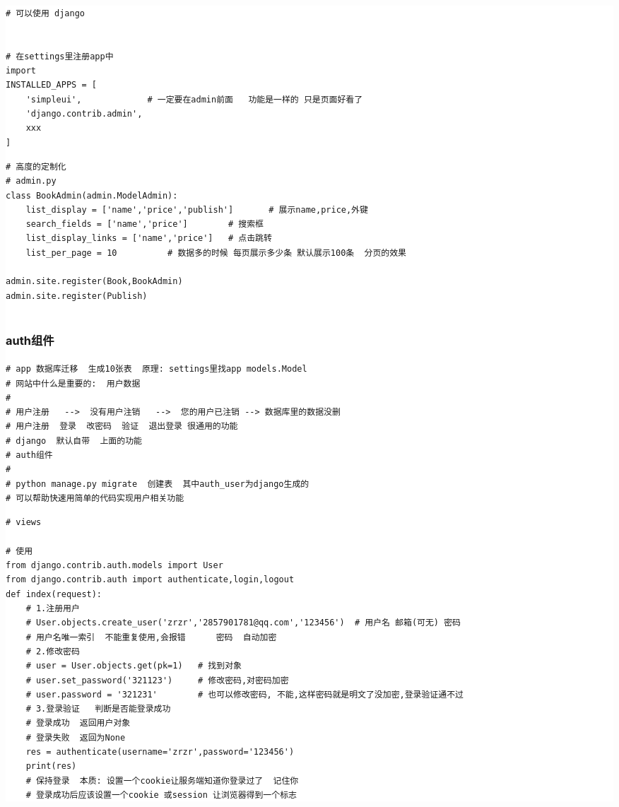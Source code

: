 

```
# 可以使用 django


# 在settings里注册app中
import 
INSTALLED_APPS = [
	'simpleui',   			# 一定要在admin前面   功能是一样的 只是页面好看了
	'django.contrib.admin',
	xxx
]
```

```
# 高度的定制化
# admin.py
class BookAdmin(admin.ModelAdmin):
	list_display = ['name','price','publish']  		# 展示name,price,外键
	search_fields = ['name','price']   		# 搜索框
	list_display_links = ['name','price']  	# 点击跳转
	list_per_page = 10      	# 数据多的时候 每页展示多少条 默认展示100条  分页的效果
	
admin.site.register(Book,BookAdmin)
admin.site.register(Publish)
	
```



### auth组件

```
# app 数据库迁移  生成10张表  原理: settings里找app models.Model
# 网站中什么是重要的:  用户数据  
# 
# 用户注册   -->  没有用户注销   -->  您的用户已注销 --> 数据库里的数据没删
# 用户注册  登录  改密码  验证  退出登录 很通用的功能
# django  默认自带  上面的功能
# auth组件
# 
# python manage.py migrate  创建表  其中auth_user为django生成的
# 可以帮助快速用简单的代码实现用户相关功能
```



```
# views

# 使用
from django.contrib.auth.models import User
from django.contrib.auth import authenticate,login,logout
def index(request):
    # 1.注册用户
    # User.objects.create_user('zrzr','2857901781@qq.com','123456')  # 用户名 邮箱(可无) 密码
    # 用户名唯一索引  不能重复使用,会报错      密码  自动加密
    # 2.修改密码
    # user = User.objects.get(pk=1)   # 找到对象
    # user.set_password('321123')     # 修改密码,对密码加密
    # user.password = '321231'        # 也可以修改密码, 不能,这样密码就是明文了没加密,登录验证通不过
    # 3.登录验证   判断是否能登录成功
    # 登录成功  返回用户对象
    # 登录失败  返回为None
    res = authenticate(username='zrzr',password='123456')
    print(res)
    # 保持登录  本质: 设置一个cookie让服务端知道你登录过了  记住你
    # 登录成功后应该设置一个cookie 或session 让浏览器得到一个标志
```